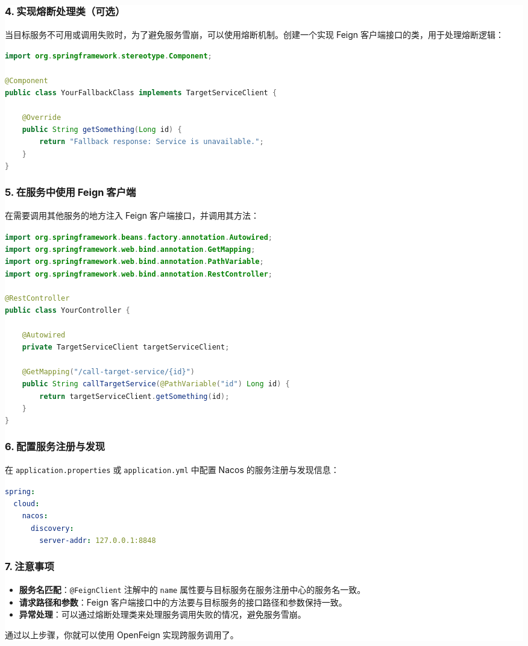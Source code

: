### 4. 实现熔断处理类（可选）
当目标服务不可用或调用失败时，为了避免服务雪崩，可以使用熔断机制。创建一个实现 Feign 客户端接口的类，用于处理熔断逻辑：
```java
import org.springframework.stereotype.Component;

@Component
public class YourFallbackClass implements TargetServiceClient {

    @Override
    public String getSomething(Long id) {
        return "Fallback response: Service is unavailable.";
    }
}
```

### 5. 在服务中使用 Feign 客户端
在需要调用其他服务的地方注入 Feign 客户端接口，并调用其方法：
```java
import org.springframework.beans.factory.annotation.Autowired;
import org.springframework.web.bind.annotation.GetMapping;
import org.springframework.web.bind.annotation.PathVariable;
import org.springframework.web.bind.annotation.RestController;

@RestController
public class YourController {

    @Autowired
    private TargetServiceClient targetServiceClient;

    @GetMapping("/call-target-service/{id}")
    public String callTargetService(@PathVariable("id") Long id) {
        return targetServiceClient.getSomething(id);
    }
}
```

### 6. 配置服务注册与发现
在 `application.properties` 或 `application.yml` 中配置 Nacos 的服务注册与发现信息：
```yaml
spring:
  cloud:
    nacos:
      discovery:
        server-addr: 127.0.0.1:8848
```

### 7. 注意事项
- **服务名匹配**：`@FeignClient` 注解中的 `name` 属性要与目标服务在服务注册中心的服务名一致。
- **请求路径和参数**：Feign 客户端接口中的方法要与目标服务的接口路径和参数保持一致。
- **异常处理**：可以通过熔断处理类来处理服务调用失败的情况，避免服务雪崩。

通过以上步骤，你就可以使用 OpenFeign 实现跨服务调用了。

 